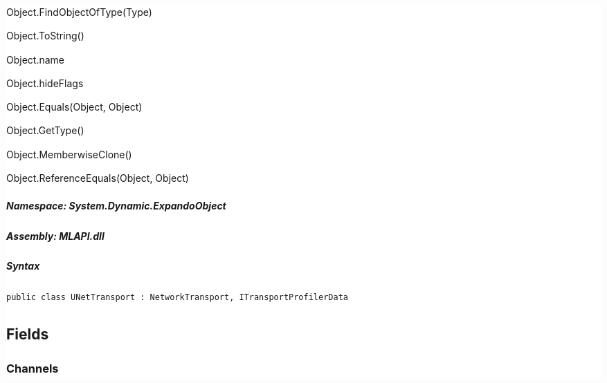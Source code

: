 Object.FindObjectOfType(Type)

</div>

<div>

Object.ToString()

</div>

<div>

Object.name

</div>

<div>

Object.hideFlags

</div>

<div>

Object.Equals(Object, Object)

</div>

<div>

Object.GetType()

</div>

<div>

Object.MemberwiseClone()

</div>

<div>

Object.ReferenceEquals(Object, Object)

</div>

</div>

##### **Namespace**: System.Dynamic.ExpandoObject

##### **Assembly**: MLAPI.dll

##### Syntax

    public class UNetTransport : NetworkTransport, ITransportProfilerData

## Fields

### Channels

<div class="markdown level1 summary">
